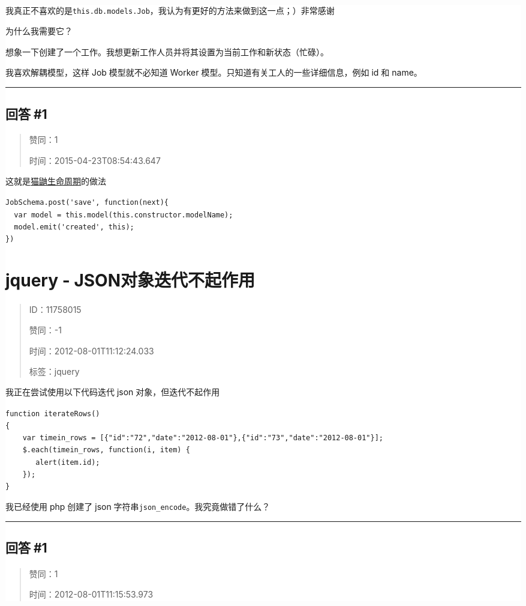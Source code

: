 我真正不喜欢的是`this.db.models.Job`，我认为有更好的方法来做到这一点；）非常感谢

为什么我需要它？

想象一下创建了一个工作。我想更新工作人员并将其设置为当前工作和新状态（忙碌）。

我喜欢解耦模型，这样 Job 模型就不必知道 Worker 模型。只知道有关工人的一些详细信息，例如 id 和 name。

* * *

## 回答 #1

> 赞同：1
> 
> 时间：2015-04-23T08:54:43.647

这就是[猫鼬生命周期](http://github.com/fzaninotto/mongoose-lifecycle)的做法

```
JobSchema.post('save', function(next){
  var model = this.model(this.constructor.modelName);
  model.emit('created', this);
}) 
```

# jquery - JSON对象迭代不起作用

> ID：11758015
> 
> 赞同：-1
> 
> 时间：2012-08-01T11:12:24.033
> 
> 标签：jquery

我正在尝试使用以下代码迭代 json 对象，但迭代不起作用

```
function iterateRows()
{
    var timein_rows = [{"id":"72","date":"2012-08-01"},{"id":"73","date":"2012-08-01"}];
    $.each(timein_rows, function(i, item) {
       alert(item.id);
    });
} 
```

我已经使用 php 创建了 json 字符串`json_encode`。我究竟做错了什么？

* * *

## 回答 #1

> 赞同：1
> 
> 时间：2012-08-01T11:15:53.973
